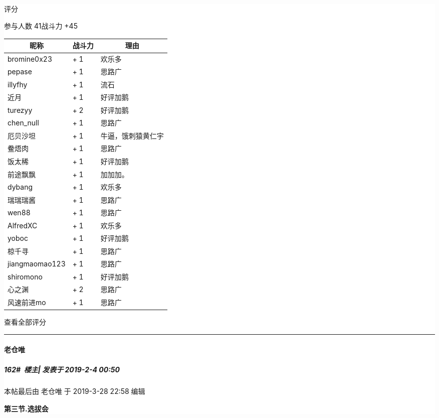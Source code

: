 评分


 参与人数 41战斗力 +45

|昵称|战斗力|理由|
|----|---|---|
| bromine0x23| + 1|欢乐多|
| pepase| + 1|思路广|
| illyfhy| + 1|流石|
| 近月| + 1|好评加鹅|
| turezyy| + 2|好评加鹅|
| chen_null| + 1|思路广|
| 厄贝沙坦| + 1|牛逼，饿刺猿黄仁宇|
| 鲞焐肉| + 1|思路广|
| 饭太稀| + 1|好评加鹅|
| 前途飘飘| + 1|加加加。|
| dybang| + 1|欢乐多|
| 瑞瑞瑞酱| + 1|思路广|
| wen88| + 1|思路广|
| AlfredXC| + 1|欢乐多|
| yoboc| + 1|好评加鹅|
| 椋千寻| + 1|思路广|
| jiangmaomao123| + 1|思路广|
| shiromono| + 1|好评加鹅|
| 心之渊| + 2|思路广|
| 风速前进mo| + 1|思路广|


查看全部评分


-----

####  老仓唯  
##### 162#         楼主| 发表于 2019-2-4 00:50


 本帖最后由 老仓唯 于 2019-3-28 22:58 编辑 

<strong>第三节.选拔会</strong>
